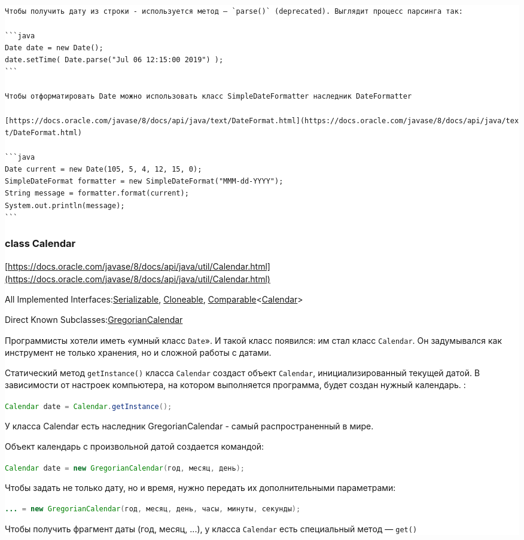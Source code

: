     Чтобы получить дату из строки - используется метод — `parse()` (deprecated). Выглядит процесс парсинга так:
    
    ```java
    Date date = new Date();
    date.setTime( Date.parse("Jul 06 12:15:00 2019") );
    ```
    
    Чтобы отформатировать Date можно использовать класс SimpleDateFormatter наследник DateFormatter
    
    [https://docs.oracle.com/javase/8/docs/api/java/text/DateFormat.html](https://docs.oracle.com/javase/8/docs/api/java/text/DateFormat.html)
    
    ```java
    Date current = new Date(105, 5, 4, 12, 15, 0);
    SimpleDateFormat formatter = new SimpleDateFormat("MMM-dd-YYYY");
    String message = formatter.format(current);
    System.out.println(message);
    ```
    

### class Calendar

[https://docs.oracle.com/javase/8/docs/api/java/util/Calendar.html](https://docs.oracle.com/javase/8/docs/api/java/util/Calendar.html)

All Implemented Interfaces:[Serializable](https://docs.oracle.com/javase/8/docs/api/java/io/Serializable.html), [Cloneable](https://docs.oracle.com/javase/8/docs/api/java/lang/Cloneable.html), [Comparable](https://docs.oracle.com/javase/8/docs/api/java/lang/Comparable.html)<[Calendar](https://docs.oracle.com/javase/8/docs/api/java/util/Calendar.html)>

Direct Known Subclasses:[GregorianCalendar](https://docs.oracle.com/javase/8/docs/api/java/util/GregorianCalendar.html)

Программисты хотели иметь «умный класс `Date`». И такой класс появился: им стал класс `Calendar`. Он задумывался как инструмент не только хранения, но и сложной работы с датами.

Статический метод `getInstance()` класса `Calendar` создаст объект `Calendar`, инициализированный текущей датой. В зависимости от настроек компьютера, на котором выполняется программа, будет создан нужный календарь. :

```java
Calendar date = Calendar.getInstance();
```

У класса Calendar есть наследник GregorianCalendar - самый распространенный в мире.

Объект календарь с произвольной датой создается командой:

```java
Calendar date = new GregorianCalendar(год, месяц, день);
```

Чтобы задать не только дату, но и время, нужно передать их дополнительными параметрами:

```java
... = new GregorianCalendar(год, месяц, день, часы, минуты, секунды);
```

Чтобы получить фрагмент даты (год, месяц, ...), у класса `Calendar` есть специальный метод — `get()`
